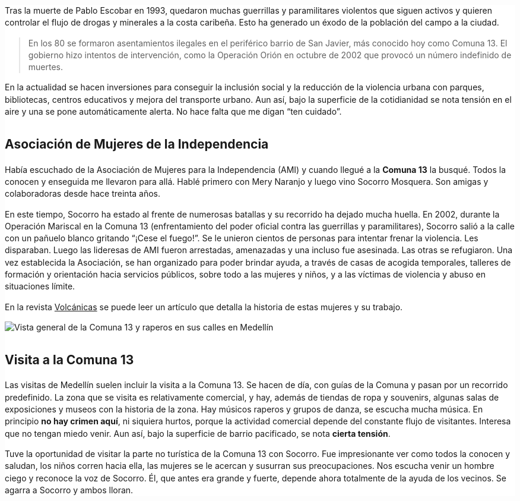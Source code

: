 Tras la muerte de Pablo Escobar en 1993, quedaron muchas guerrillas y paramilitares 
violentos que siguen activos y quieren controlar el flujo de drogas y minerales a la 
costa caribeña. Esto ha generado un éxodo de la población del campo a la ciudad. 

> En los 80 se formaron asentamientos ilegales en el periférico barrio de San Javier, más 
> conocido hoy como Comuna 13. El gobierno hizo intentos de intervención, como la 
> Operación Orión en octubre de 2002 que provocó un número indefinido de muertes. 

En la actualidad se hacen inversiones para conseguir la inclusión social y la reducción 
de la violencia urbana con parques, bibliotecas, centros educativos y mejora del 
transporte urbano. Aun así, bajo la superficie de la cotidianidad se nota tensión en el 
aire y una se pone automáticamente alerta. No hace falta que me digan “ten cuidado”. 

## Asociación de Mujeres de la Independencia 

Había escuchado de la Asociación de Mujeres para la Independencia (AMI) y cuando llegué 
a la **Comuna 13** la busqué. Todos la conocen y enseguida me llevaron para allá. Hablé 
primero con Mery Naranjo y luego vino Socorro Mosquera. Son amigas y colaboradoras desde 
hace treinta años. 

En este tiempo, Socorro ha estado al frente de numerosas batallas y su recorrido ha 
dejado mucha huella. En 2002, durante la Operación Mariscal en la Comuna 13 
(enfrentamiento del poder oficial contra las guerrillas y paramilitares), Socorro salió 
a la calle con un pañuelo blanco gritando “¡Cese el fuego!”. Se le unieron cientos de 
personas para intentar frenar la violencia. Les disparaban. Luego las lideresas de AMI 
fueron arrestadas, amenazadas y una incluso fue asesinada. Las otras se refugiaron. Una 
vez establecida la Asociación, se han organizado para poder brindar ayuda, a través de 
casas de acogida temporales, talleres de formación y orientación hacia servicios 
públicos, sobre todo a las mujeres y niños, y a las víctimas de violencia y abuso en 
situaciones límite. 

En la revista [Volcánicas](https://volcanicas.com/sin-la-voz-de-la-mujer-la-verdad-no-esta-completa-socorro-mosquera-londono/) 
se puede leer un artículo que detalla la historia de estas mujeres y su trabajo. 

![Vista general de la Comuna 13 y raperos en sus calles en Medellín](https://fotos.etheriamagazine.com/2023/04/sania-medellin-comuna-13.jpg "Vista general de la Comuna 13 y raperos en sus calles. © SJ")

## Visita a la Comuna 13

Las visitas de Medellín suelen incluir la visita a la Comuna 13. Se hacen de día, con 
guías de la Comuna y pasan por un recorrido predefinido. La zona que se visita es 
relativamente comercial, y hay, además de tiendas de ropa y souvenirs, algunas salas de 
exposiciones y museos con la historia de la zona. Hay músicos raperos y grupos de danza, 
se escucha mucha música. En principio **no hay crimen aquí**, ni siquiera hurtos, porque 
la actividad comercial depende del constante flujo de visitantes. Interesa que no tengan 
miedo venir. Aun así, bajo la superficie de barrio pacificado, se nota **cierta 
tensión**. 

Tuve la oportunidad de visitar la parte no turística de la Comuna 13 con Socorro. Fue 
impresionante ver como todos la conocen y saludan, los niños corren hacia ella, las 
mujeres se le acercan y susurran sus preocupaciones. Nos escucha venir un hombre ciego y 
reconoce la voz de Socorro. Él, que antes era grande y fuerte, depende ahora totalmente 
de la ayuda de los vecinos. Se agarra a Socorro y ambos lloran. 
